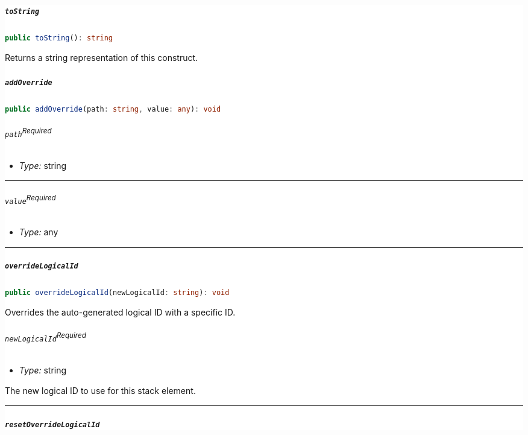 ##### `toString` <a name="toString" id="rhizo-co-terraform-provider-lacework.dataLaceworkAgentAccessToken.DataLaceworkAgentAccessToken.toString"></a>

```typescript
public toString(): string
```

Returns a string representation of this construct.

##### `addOverride` <a name="addOverride" id="rhizo-co-terraform-provider-lacework.dataLaceworkAgentAccessToken.DataLaceworkAgentAccessToken.addOverride"></a>

```typescript
public addOverride(path: string, value: any): void
```

###### `path`<sup>Required</sup> <a name="path" id="rhizo-co-terraform-provider-lacework.dataLaceworkAgentAccessToken.DataLaceworkAgentAccessToken.addOverride.parameter.path"></a>

- *Type:* string

---

###### `value`<sup>Required</sup> <a name="value" id="rhizo-co-terraform-provider-lacework.dataLaceworkAgentAccessToken.DataLaceworkAgentAccessToken.addOverride.parameter.value"></a>

- *Type:* any

---

##### `overrideLogicalId` <a name="overrideLogicalId" id="rhizo-co-terraform-provider-lacework.dataLaceworkAgentAccessToken.DataLaceworkAgentAccessToken.overrideLogicalId"></a>

```typescript
public overrideLogicalId(newLogicalId: string): void
```

Overrides the auto-generated logical ID with a specific ID.

###### `newLogicalId`<sup>Required</sup> <a name="newLogicalId" id="rhizo-co-terraform-provider-lacework.dataLaceworkAgentAccessToken.DataLaceworkAgentAccessToken.overrideLogicalId.parameter.newLogicalId"></a>

- *Type:* string

The new logical ID to use for this stack element.

---

##### `resetOverrideLogicalId` <a name="resetOverrideLogicalId" id="rhizo-co-terraform-provider-lacework.dataLaceworkAgentAccessToken.DataLaceworkAgentAccessToken.resetOverrideLogicalId"></a>
